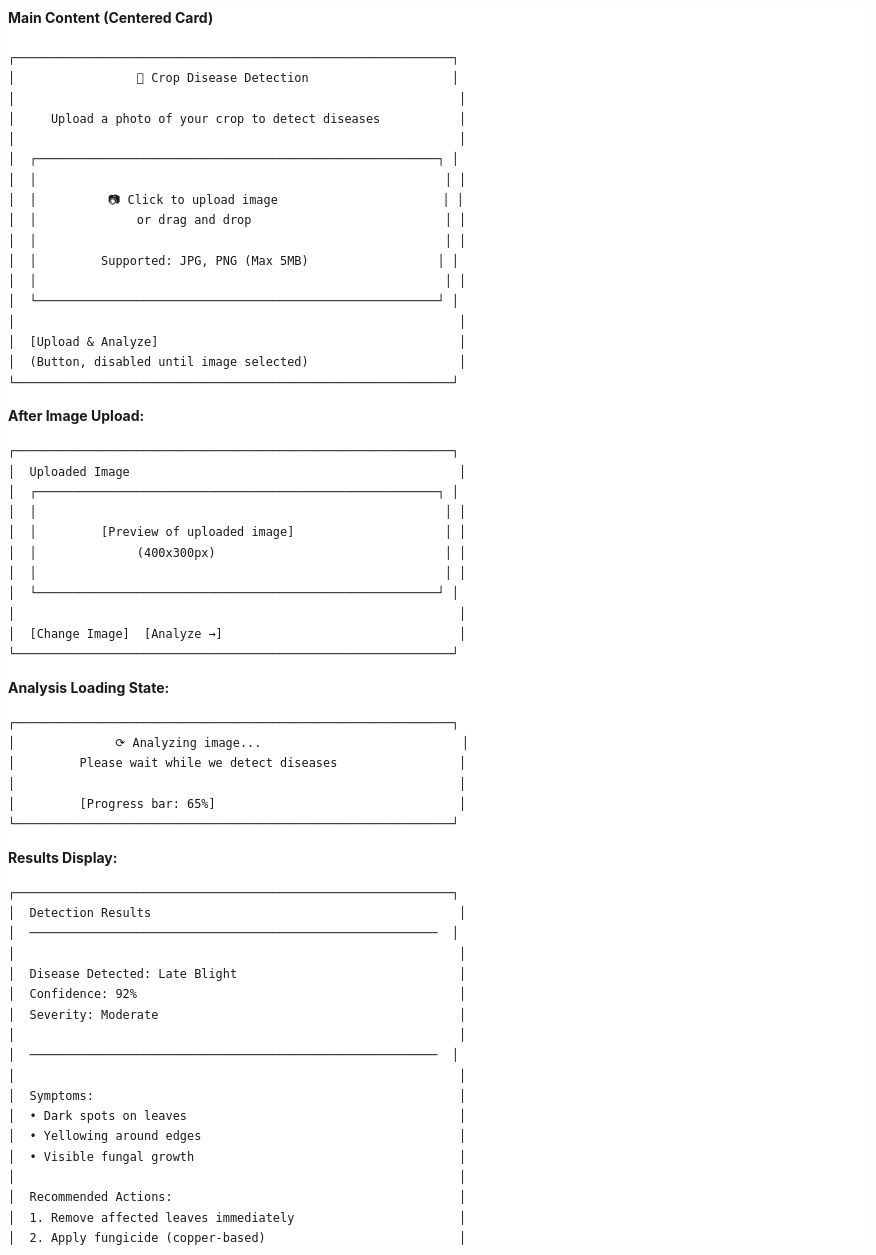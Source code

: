#### **Main Content (Centered Card)**
```
┌─────────────────────────────────────────────────────────────┐
│                 🔬 Crop Disease Detection                    │
│                                                              │
│     Upload a photo of your crop to detect diseases           │
│                                                              │
│  ┌────────────────────────────────────────────────────────┐ │
│  │                                                         │ │
│  │          📷 Click to upload image                       │ │
│  │              or drag and drop                           │ │
│  │                                                         │ │
│  │         Supported: JPG, PNG (Max 5MB)                  │ │
│  │                                                         │ │
│  └────────────────────────────────────────────────────────┘ │
│                                                              │
│  [Upload & Analyze]                                          │
│  (Button, disabled until image selected)                     │
└─────────────────────────────────────────────────────────────┘
```

**After Image Upload:**
```
┌─────────────────────────────────────────────────────────────┐
│  Uploaded Image                                              │
│  ┌────────────────────────────────────────────────────────┐ │
│  │                                                         │ │
│  │         [Preview of uploaded image]                     │ │
│  │              (400x300px)                                │ │
│  │                                                         │ │
│  └────────────────────────────────────────────────────────┘ │
│                                                              │
│  [Change Image]  [Analyze →]                                 │
└─────────────────────────────────────────────────────────────┘
```

**Analysis Loading State:**
```
┌─────────────────────────────────────────────────────────────┐
│              ⟳ Analyzing image...                            │
│         Please wait while we detect diseases                 │
│                                                              │
│         [Progress bar: 65%]                                  │
└─────────────────────────────────────────────────────────────┘
```

**Results Display:**
```
┌─────────────────────────────────────────────────────────────┐
│  Detection Results                                           │
│  ─────────────────────────────────────────────────────────  │
│                                                              │
│  Disease Detected: Late Blight                               │
│  Confidence: 92%                                             │
│  Severity: Moderate                                          │
│                                                              │
│  ─────────────────────────────────────────────────────────  │
│                                                              │
│  Symptoms:                                                   │
│  • Dark spots on leaves                                      │
│  • Yellowing around edges                                    │
│  • Visible fungal growth                                     │
│                                                              │
│  Recommended Actions:                                        │
│  1. Remove affected leaves immediately                       │
│  2. Apply fungicide (copper-based)                           │
```